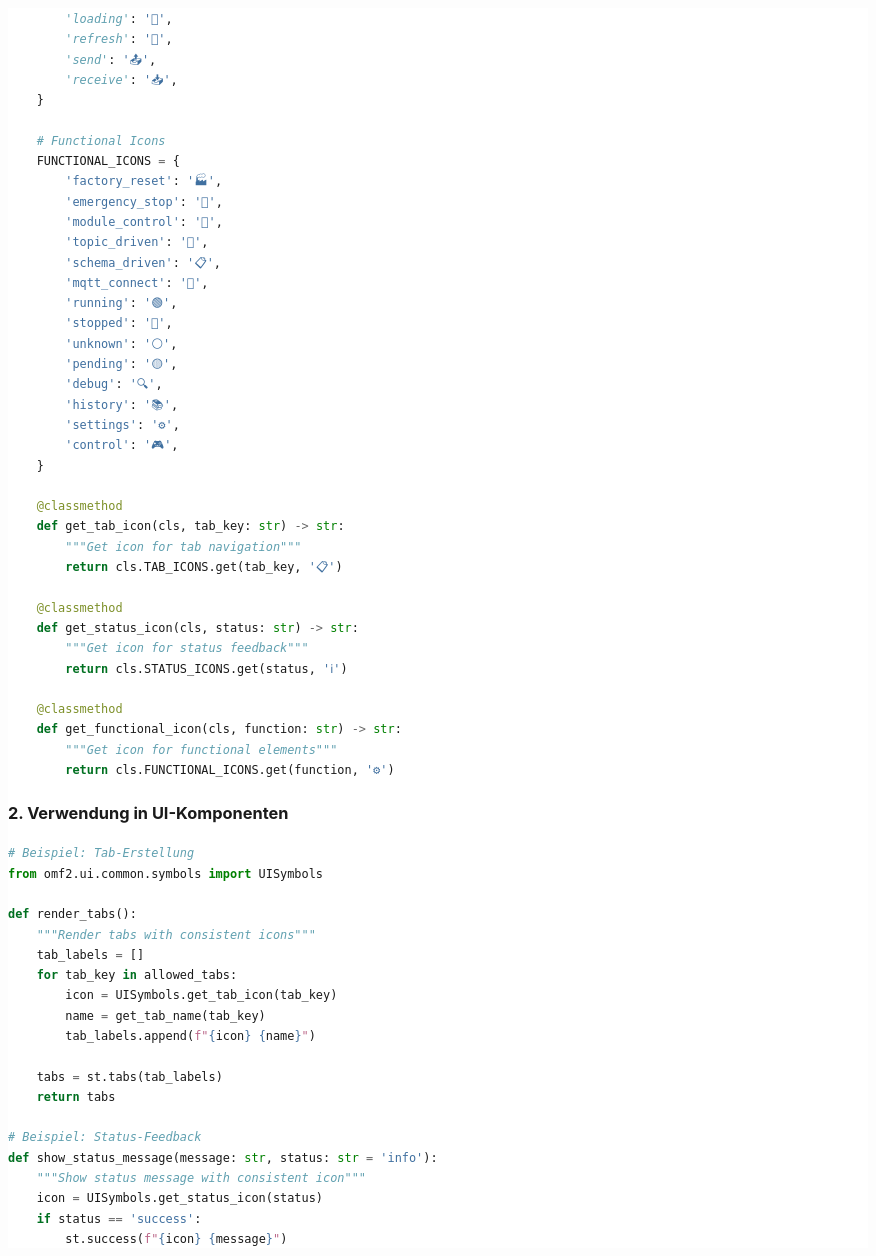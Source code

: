 ```python
        'loading': '🔄',
        'refresh': '🔄',
        'send': '📤',
        'receive': '📥',
    }
    
    # Functional Icons
    FUNCTIONAL_ICONS = {
        'factory_reset': '🏭',
        'emergency_stop': '🚨',
        'module_control': '🔧',
        'topic_driven': '📡',
        'schema_driven': '📋',
        'mqtt_connect': '📡',
        'running': '🟢',
        'stopped': '🔴',
        'unknown': '⚪',
        'pending': '🟡',
        'debug': '🔍',
        'history': '📚',
        'settings': '⚙️',
        'control': '🎮',
    }
    
    @classmethod
    def get_tab_icon(cls, tab_key: str) -> str:
        """Get icon for tab navigation"""
        return cls.TAB_ICONS.get(tab_key, '📋')
    
    @classmethod
    def get_status_icon(cls, status: str) -> str:
        """Get icon for status feedback"""
        return cls.STATUS_ICONS.get(status, 'ℹ️')
    
    @classmethod
    def get_functional_icon(cls, function: str) -> str:
        """Get icon for functional elements"""
        return cls.FUNCTIONAL_ICONS.get(function, '⚙️')
```

### 2. **Verwendung in UI-Komponenten**

```python
# Beispiel: Tab-Erstellung
from omf2.ui.common.symbols import UISymbols

def render_tabs():
    """Render tabs with consistent icons"""
    tab_labels = []
    for tab_key in allowed_tabs:
        icon = UISymbols.get_tab_icon(tab_key)
        name = get_tab_name(tab_key)
        tab_labels.append(f"{icon} {name}")
    
    tabs = st.tabs(tab_labels)
    return tabs

# Beispiel: Status-Feedback
def show_status_message(message: str, status: str = 'info'):
    """Show status message with consistent icon"""
    icon = UISymbols.get_status_icon(status)
    if status == 'success':
        st.success(f"{icon} {message}")
```
